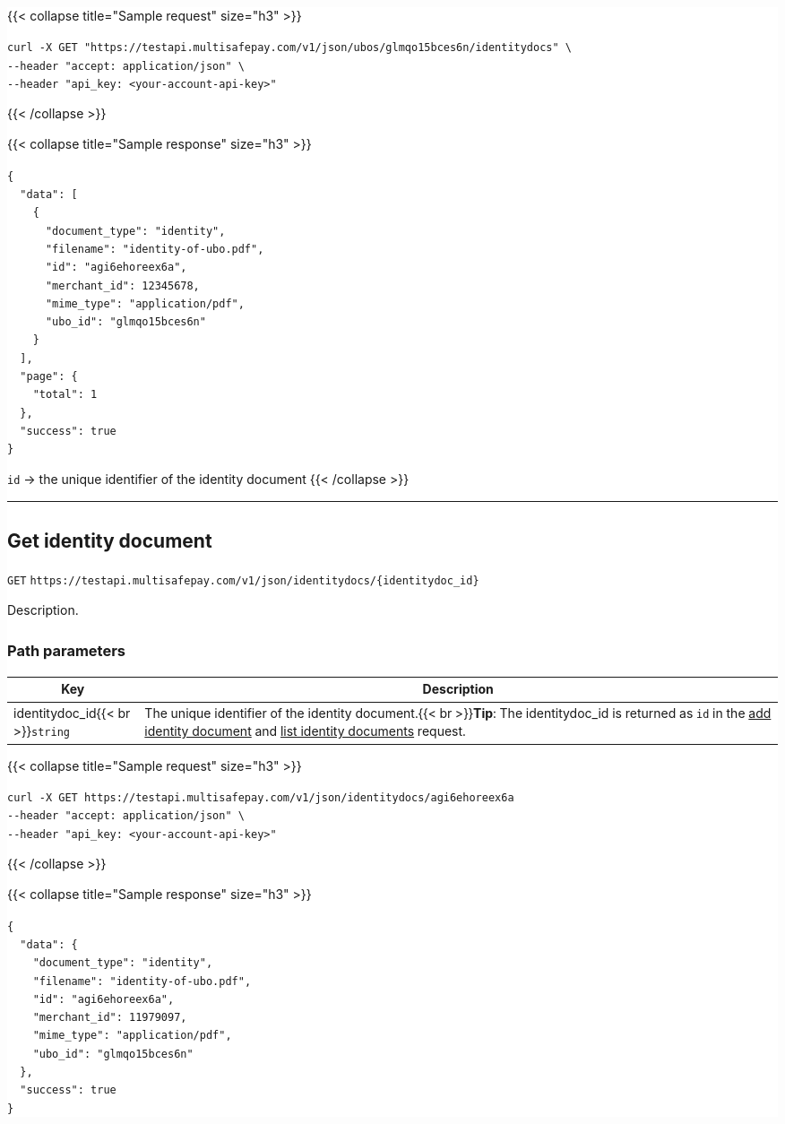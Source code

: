 {{< collapse title="Sample request" size="h3" >}}
```
curl -X GET "https://testapi.multisafepay.com/v1/json/ubos/glmqo15bces6n/identitydocs" \
--header "accept: application/json" \
--header "api_key: <your-account-api-key>"
```
{{< /collapse >}}


{{< collapse title="Sample response" size="h3" >}}
```
{
  "data": [
    {
      "document_type": "identity",
      "filename": "identity-of-ubo.pdf",
      "id": "agi6ehoreex6a",
      "merchant_id": 12345678,
      "mime_type": "application/pdf",
      "ubo_id": "glmqo15bces6n"
    }
  ],
  "page": {
    "total": 1
  },
  "success": true
}
```
`id` → the unique identifier of the identity document
{{< /collapse >}}

---

## Get identity document

`GET` `https://testapi.multisafepay.com/v1/json/identitydocs/{identitydoc_id}`

Description.

### Path parameters
|Key|Description|
|---|---|
|identitydoc_id{{< br >}}`string`|The unique identifier of the identity document.{{< br >}}**Tip**: The identitydoc_id is returned as `id` in the [add identity document](#add-identity-document) and [list identity documents](#list-identity-documents) request. |

{{< collapse title="Sample request" size="h3" >}}
```
curl -X GET https://testapi.multisafepay.com/v1/json/identitydocs/agi6ehoreex6a
--header "accept: application/json" \
--header "api_key: <your-account-api-key>"
```
{{< /collapse >}}


{{< collapse title="Sample response" size="h3" >}}
```
{
  "data": {
    "document_type": "identity",
    "filename": "identity-of-ubo.pdf",
    "id": "agi6ehoreex6a",
    "merchant_id": 11979097,
    "mime_type": "application/pdf",
    "ubo_id": "glmqo15bces6n"
  },
  "success": true
}
```